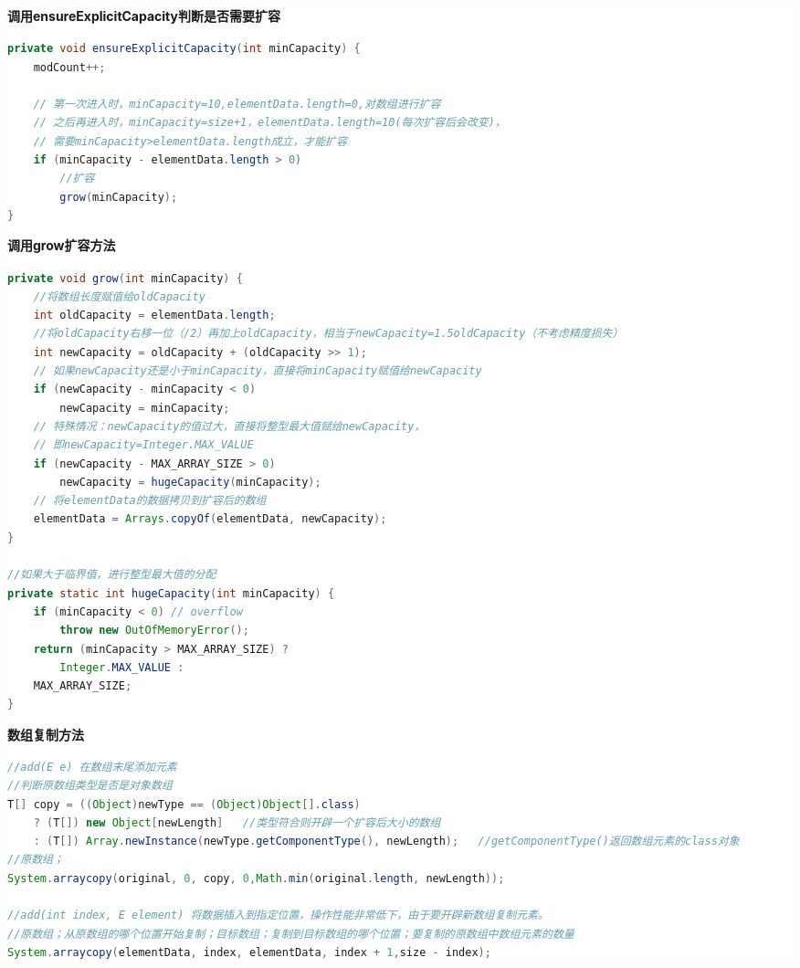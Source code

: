 **调用ensureExplicitCapacity判断是否需要扩容**

```java
private void ensureExplicitCapacity(int minCapacity) {
    modCount++;

    // 第一次进入时，minCapacity=10,elementData.length=0,对数组进行扩容
	// 之后再进入时，minCapacity=size+1，elementData.length=10(每次扩容后会改变)，
	// 需要minCapacity>elementData.length成立，才能扩容
    if (minCapacity - elementData.length > 0)
        //扩容
        grow(minCapacity);
}
```

**调用grow扩容方法**

```java
private void grow(int minCapacity) {
    //将数组长度赋值给oldCapacity
    int oldCapacity = elementData.length;
    //将oldCapacity右移一位（/2）再加上oldCapacity，相当于newCapacity=1.5oldCapacity（不考虑精度损失）
    int newCapacity = oldCapacity + (oldCapacity >> 1);
    // 如果newCapacity还是小于minCapacity，直接将minCapacity赋值给newCapacity
    if (newCapacity - minCapacity < 0)
        newCapacity = minCapacity;
    // 特殊情况：newCapacity的值过大，直接将整型最大值赋给newCapacity，
	// 即newCapacity=Integer.MAX_VALUE
    if (newCapacity - MAX_ARRAY_SIZE > 0)
        newCapacity = hugeCapacity(minCapacity);
    // 将elementData的数据拷贝到扩容后的数组
    elementData = Arrays.copyOf(elementData, newCapacity);
}

//如果大于临界值，进行整型最大值的分配
private static int hugeCapacity(int minCapacity) {
    if (minCapacity < 0) // overflow
        throw new OutOfMemoryError();
    return (minCapacity > MAX_ARRAY_SIZE) ?
        Integer.MAX_VALUE :
    MAX_ARRAY_SIZE;
}
```

**数组复制方法**

```java
//add(E e) 在数组末尾添加元素
//判断原数组类型是否是对象数组
T[] copy = ((Object)newType == (Object)Object[].class)
    ? (T[]) new Object[newLength]	//类型符合则开辟一个扩容后大小的数组
    : (T[]) Array.newInstance(newType.getComponentType(), newLength);	//getComponentType()返回数组元素的class对象
//原数组；
System.arraycopy(original, 0, copy, 0,Math.min(original.length, newLength));

//add(int index, E element) 将数据插入到指定位置，操作性能非常低下，由于要开辟新数组复制元素。
//原数组；从原数组的哪个位置开始复制；目标数组；复制到目标数组的哪个位置；要复制的原数组中数组元素的数量
System.arraycopy(elementData, index, elementData, index + 1,size - index);
```
